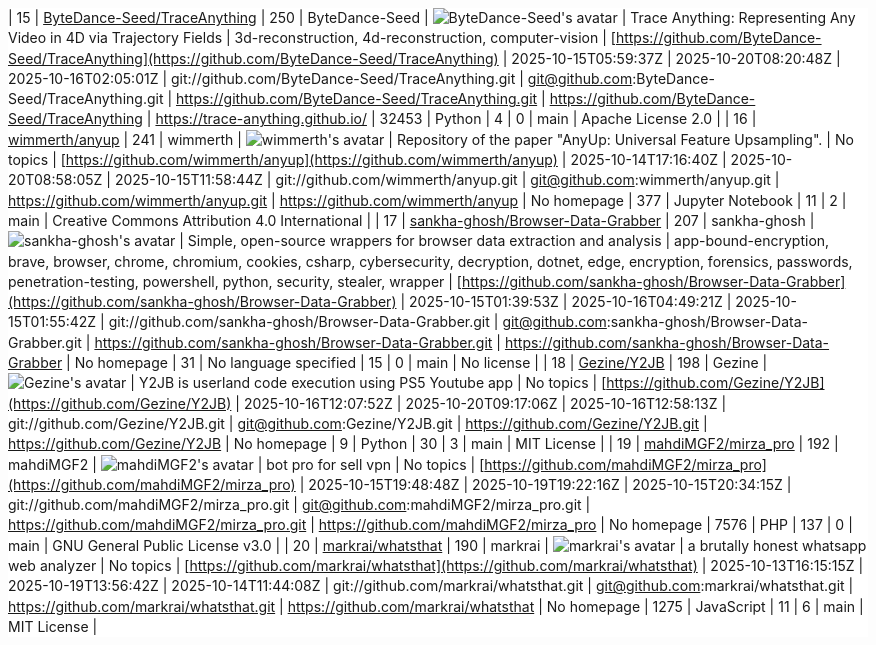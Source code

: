 | 15 | [ByteDance-Seed/TraceAnything](https://github.com/ByteDance-Seed/TraceAnything) | 250 | ByteDance-Seed | ![ByteDance-Seed's avatar](https://avatars.githubusercontent.com/u/202897071?v=4) | Trace Anything: Representing Any Video in 4D via Trajectory Fields | 3d-reconstruction, 4d-reconstruction, computer-vision | [https://github.com/ByteDance-Seed/TraceAnything](https://github.com/ByteDance-Seed/TraceAnything) | 2025-10-15T05:59:37Z | 2025-10-20T08:20:48Z | 2025-10-16T02:05:01Z | git://github.com/ByteDance-Seed/TraceAnything.git | git@github.com:ByteDance-Seed/TraceAnything.git | https://github.com/ByteDance-Seed/TraceAnything.git | https://github.com/ByteDance-Seed/TraceAnything | https://trace-anything.github.io/ | 32453 | Python | 4 | 0 | main | Apache License 2.0 |
| 16 | [wimmerth/anyup](https://github.com/wimmerth/anyup) | 241 | wimmerth | ![wimmerth's avatar](https://avatars.githubusercontent.com/u/58000024?v=4) | Repository of the paper "AnyUp: Universal Feature Upsampling". | No topics | [https://github.com/wimmerth/anyup](https://github.com/wimmerth/anyup) | 2025-10-14T17:16:40Z | 2025-10-20T08:58:05Z | 2025-10-15T11:58:44Z | git://github.com/wimmerth/anyup.git | git@github.com:wimmerth/anyup.git | https://github.com/wimmerth/anyup.git | https://github.com/wimmerth/anyup | No homepage | 377 | Jupyter Notebook | 11 | 2 | main | Creative Commons Attribution 4.0 International |
| 17 | [sankha-ghosh/Browser-Data-Grabber](https://github.com/sankha-ghosh/Browser-Data-Grabber) | 207 | sankha-ghosh | ![sankha-ghosh's avatar](https://avatars.githubusercontent.com/u/18048145?v=4) | Simple, open-source wrappers for browser data extraction and analysis | app-bound-encryption, brave, browser, chrome, chromium, cookies, csharp, cybersecurity, decryption, dotnet, edge, encryption, forensics, passwords, penetration-testing, powershell, python, security, stealer, wrapper | [https://github.com/sankha-ghosh/Browser-Data-Grabber](https://github.com/sankha-ghosh/Browser-Data-Grabber) | 2025-10-15T01:39:53Z | 2025-10-16T04:49:21Z | 2025-10-15T01:55:42Z | git://github.com/sankha-ghosh/Browser-Data-Grabber.git | git@github.com:sankha-ghosh/Browser-Data-Grabber.git | https://github.com/sankha-ghosh/Browser-Data-Grabber.git | https://github.com/sankha-ghosh/Browser-Data-Grabber | No homepage | 31 | No language specified | 15 | 0 | main | No license |
| 18 | [Gezine/Y2JB](https://github.com/Gezine/Y2JB) | 198 | Gezine | ![Gezine's avatar](https://avatars.githubusercontent.com/u/30000519?v=4) | Y2JB is userland code execution using PS5 Youtube app | No topics | [https://github.com/Gezine/Y2JB](https://github.com/Gezine/Y2JB) | 2025-10-16T12:07:52Z | 2025-10-20T09:17:06Z | 2025-10-16T12:58:13Z | git://github.com/Gezine/Y2JB.git | git@github.com:Gezine/Y2JB.git | https://github.com/Gezine/Y2JB.git | https://github.com/Gezine/Y2JB | No homepage | 9 | Python | 30 | 3 | main | MIT License |
| 19 | [mahdiMGF2/mirza_pro](https://github.com/mahdiMGF2/mirza_pro) | 192 | mahdiMGF2 | ![mahdiMGF2's avatar](https://avatars.githubusercontent.com/u/86975191?v=4) | bot pro for sell vpn | No topics | [https://github.com/mahdiMGF2/mirza_pro](https://github.com/mahdiMGF2/mirza_pro) | 2025-10-15T19:48:48Z | 2025-10-19T19:22:16Z | 2025-10-15T20:34:15Z | git://github.com/mahdiMGF2/mirza_pro.git | git@github.com:mahdiMGF2/mirza_pro.git | https://github.com/mahdiMGF2/mirza_pro.git | https://github.com/mahdiMGF2/mirza_pro | No homepage | 7576 | PHP | 137 | 0 | main | GNU General Public License v3.0 |
| 20 | [markrai/whatsthat](https://github.com/markrai/whatsthat) | 190 | markrai | ![markrai's avatar](https://avatars.githubusercontent.com/u/28987673?v=4) | a brutally honest whatsapp web analyzer | No topics | [https://github.com/markrai/whatsthat](https://github.com/markrai/whatsthat) | 2025-10-13T16:15:15Z | 2025-10-19T13:56:42Z | 2025-10-14T11:44:08Z | git://github.com/markrai/whatsthat.git | git@github.com:markrai/whatsthat.git | https://github.com/markrai/whatsthat.git | https://github.com/markrai/whatsthat | No homepage | 1275 | JavaScript | 11 | 6 | main | MIT License |